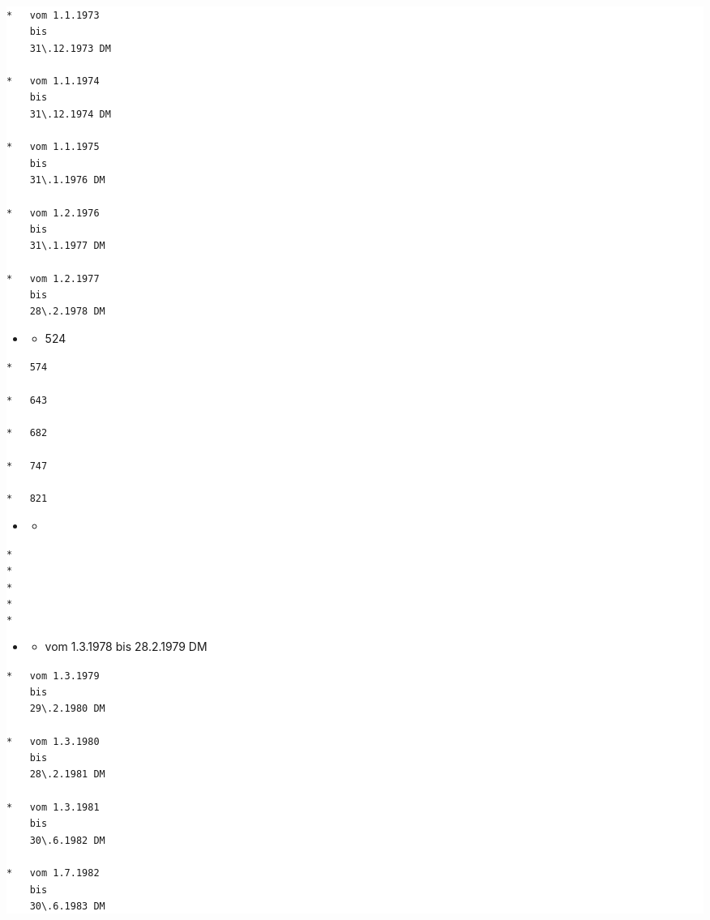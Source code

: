     *   vom 1.1.1973
        bis
        31\.12.1973 DM

    *   vom 1.1.1974
        bis
        31\.12.1974 DM

    *   vom 1.1.1975
        bis
        31\.1.1976 DM

    *   vom 1.2.1976
        bis
        31\.1.1977 DM

    *   vom 1.2.1977
        bis
        28\.2.1978 DM


*    *   524

    *   574

    *   643

    *   682

    *   747

    *   821


*    *
    *
    *
    *
    *
    *

*    *   vom 1.3.1978
        bis
        28\.2.1979 DM

    *   vom 1.3.1979
        bis
        29\.2.1980 DM

    *   vom 1.3.1980
        bis
        28\.2.1981 DM

    *   vom 1.3.1981
        bis
        30\.6.1982 DM

    *   vom 1.7.1982
        bis
        30\.6.1983 DM
